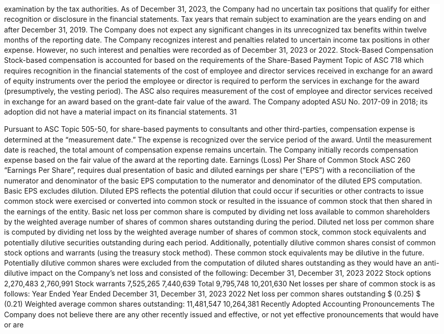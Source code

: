 examination by the tax authorities. As of December 31, 2023, the Company had no uncertain tax positions that qualify for either recognition or
disclosure in the financial statements. Tax years that remain subject to examination are the years ending on and after December 31, 2019. The
Company does not expect any significant changes in its unrecognized tax benefits within twelve months of the reporting date. The Company
recognizes interest and penalties related to uncertain income tax positions in other expense. However, no such interest and penalties were
recorded as of December 31, 2023 or 2022.
Stock-Based Compensation
Stock-based compensation is accounted for based on the requirements of the Share-Based Payment Topic of ASC 718 which requires recognition in
the financial statements of the cost of employee and director services received in exchange for an award of equity instruments over the period the
employee or director is required to perform the services in exchange for the award (presumptively, the vesting period). The ASC also requires
measurement of the cost of employee and director services received in exchange for an award based on the grant-date fair value of the award. The
Company adopted ASU No. 2017-09 in 2018; its adoption did not have a material impact on its financial statements.
31

Pursuant to ASC Topic 505-50, for share-based payments to consultants and other third-parties, compensation expense is determined at the
“measurement date.” The expense is recognized over the service period of the award. Until the measurement date is reached, the total amount of
compensation expense remains uncertain. The Company initially records compensation expense based on the fair value of the award at the
reporting date.
Earnings (Loss) Per Share of Common Stock
ASC 260 “Earnings Per Share”, requires dual presentation of basic and diluted earnings per share (“EPS”) with a reconciliation of the numerator
and denominator of the basic EPS computation to the numerator and denominator of the diluted EPS computation. Basic EPS excludes dilution.
Diluted EPS reflects the potential dilution that could occur if securities or other contracts to issue common stock were exercised or converted into
common stock or resulted in the issuance of common stock that then shared in the earnings of the entity. Basic net loss per common share is
computed by dividing net loss available to common shareholders by the weighted average number of shares of common shares outstanding during
the period. Diluted net loss per common share is computed by dividing net loss by the weighted average number of shares of common stock,
common stock equivalents and potentially dilutive securities outstanding during each period. Additionally, potentially dilutive common shares
consist of common stock options and warrants (using the treasury stock method).
These common stock equivalents may be dilutive in the future. Potentially dilutive common shares were excluded from the computation of diluted
shares outstanding as they would have an anti-dilutive impact on the Company’s net loss and consisted of the following:
December 31, December 31,
2023 2022
Stock options 2,270,483 2,760,991
Stock warrants 7,525,265 7,440,639
Total 9,795,748 10,201,630
Net losses per share of common stock is as follows:
Year Ended Year Ended
December 31, December 31,
2023 2022
Net loss per common shares outstanding $ (0.25) $ (0.21)
Weighted average common shares outstanding: 11,481,547 10,264,381
Recently Adopted Accounting Pronouncements
The Company does not believe there are any other recently issued and effective, or not yet effective pronouncements that would have or are